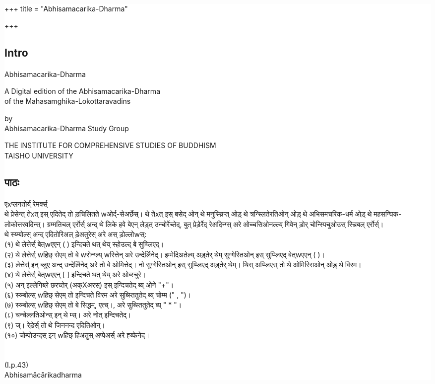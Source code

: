 +++
title = "Abhisamacarika-Dharma"

+++
## Intro
  
  
  
  
Abhisamacarika-Dharma  
  
  
  
  
  
A Digital edition of the Abhisamacarika-Dharma   
of the Mahasamghika-Lokottaravadins  
  
  
by  
Abhisamacarika-Dharma Study Group  
  
THE INSTITUTE FOR COMPREHENSIVE STUDIES OF BUDDHISM  
TAISHO UNIVERSITY  
  
  


## पाठः
  
  
  
  
  
  
एxप्लनतोर्य् रेमर्क्स्  
      थे प्रेसेन्त् तेxत् इस् एदितेद् तो ड़चिलितते wओर्द्-सेअर्छेस्। थे तेxत् इस् बसेद् ओन् थे मनुस्च्रिप्त् ओड़् थे त्रन्स्लितेरतिओन् ओड़् थे अभिसमचरिक-धर्म ओड़् थे महसग्घिक-लोकोत्तरवदिन्स्। ग्रम्मतिचल् एर्रोर्स् अन्द् थे लिके हवे बेएन् लेड़्त् उन्चोर्रेच्तेद्, बुत् प्रेड़ेर्रेद् रेअदिन्ग्स् अरे ओच्चसिओनल्ल्य् गिवेन् ड़ोर् चोन्स्पिचुओउस् स्च्रिबल् एर्रोर्स्।  
      थे स्य्म्बोल्स् अन्द् एदितोरिअल् ड़ेअतुरेस् अरे अस् ड़ोल्लोwस्:  
(१)  थे लेत्तेर्स् बेत्wएएन् ( ) इन्दिचते थत् थेय् स्होउल्द् बे सुप्प्लिएद्।  
(२)  थे लेत्तेर्स् wहिछ् सेएम् तो बे wरोन्ग्ल्य् wरित्तेन् अरे उन्देर्लिनेद्।  इम्मेदिअतेल्य् अड़्तेर् थेम् सुग्गेस्तिओन् इस् सुप्प्लिएद् बेत्wएएन् ( )।   
(३)  लेत्तेर्स् इन् ब्लुए अन्द् उन्देर्लिनेद् अरे तो बे ओमित्तेद्। नो सुग्गेस्तिओन् इस् सुप्प्लिएद् अड़्तेर् थेम्। थिस् अप्प्लिएस् तो थे ओमिस्सिओन् ओड़् थे विरम।  
(४)  थे लेत्तेर्स् बेत्wएएन् [ ] इन्दिचते थत् थेय् अरे ओब्स्चुरे।  
(५)  अन् इल्लेगिब्ले छरच्तेर् (अक्Xअरस्) इस् इन्दिचतेद् ब्य् ओने "+"।  
(६)  स्य्म्बोल्स् wहिछ् सेएम् तो इन्दिचते विरम अरे सुब्स्तितुतेद् ब्य् चोम्म (" , ")।  
(७)  स्य्म्बोल्स् wहिछ् सेएम् तो बे सिद्धम्, एत्च्।, अरे सुब्स्तितुतेद् ब्य् " * "।  
(८)  चन्चेल्लतिओन्स् इन् थे म्स्। अरे नोत् इन्दिचतेद्।  
(९)  ज्। रेड़ेर्स् तो थे जिननन्द एदितिओन्।  
(१०) चोम्पोउन्द्स् इन् wहिछ् हिअतुस् अप्पेअर्स् अरे ह्य्फेनेद्।  
  
  
#  
  
  
  
  
(I.p.43)  
Abhisamācārikadharma  
  